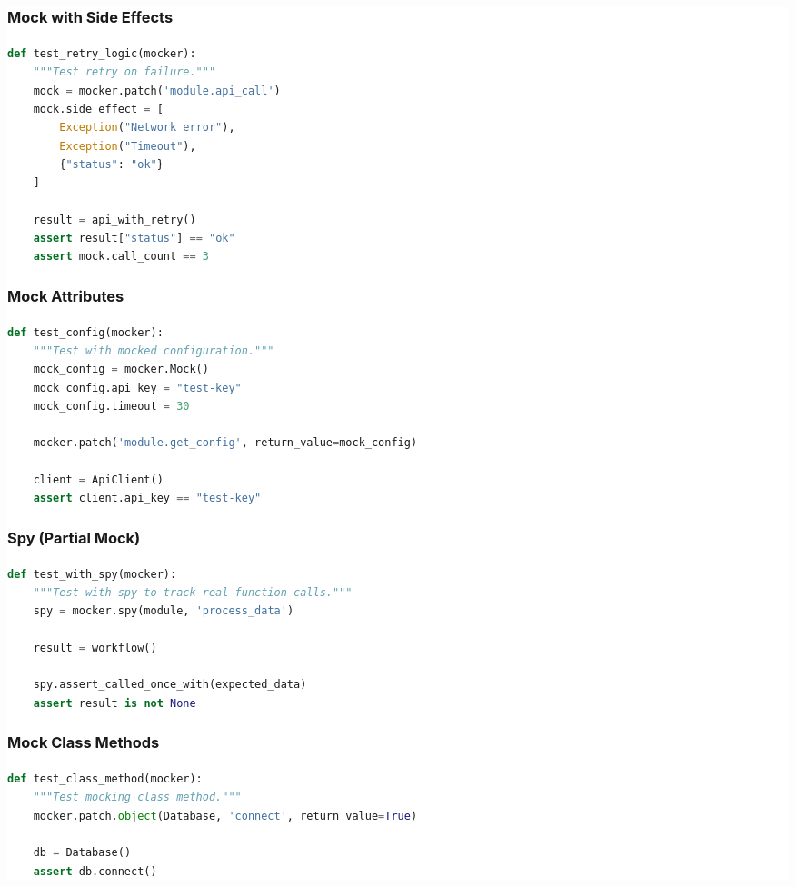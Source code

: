 ### Mock with Side Effects
```python
def test_retry_logic(mocker):
    """Test retry on failure."""
    mock = mocker.patch('module.api_call')
    mock.side_effect = [
        Exception("Network error"),
        Exception("Timeout"),
        {"status": "ok"}
    ]

    result = api_with_retry()
    assert result["status"] == "ok"
    assert mock.call_count == 3
```

### Mock Attributes
```python
def test_config(mocker):
    """Test with mocked configuration."""
    mock_config = mocker.Mock()
    mock_config.api_key = "test-key"
    mock_config.timeout = 30

    mocker.patch('module.get_config', return_value=mock_config)

    client = ApiClient()
    assert client.api_key == "test-key"
```

### Spy (Partial Mock)
```python
def test_with_spy(mocker):
    """Test with spy to track real function calls."""
    spy = mocker.spy(module, 'process_data')

    result = workflow()

    spy.assert_called_once_with(expected_data)
    assert result is not None
```

### Mock Class Methods
```python
def test_class_method(mocker):
    """Test mocking class method."""
    mocker.patch.object(Database, 'connect', return_value=True)

    db = Database()
    assert db.connect()
```
